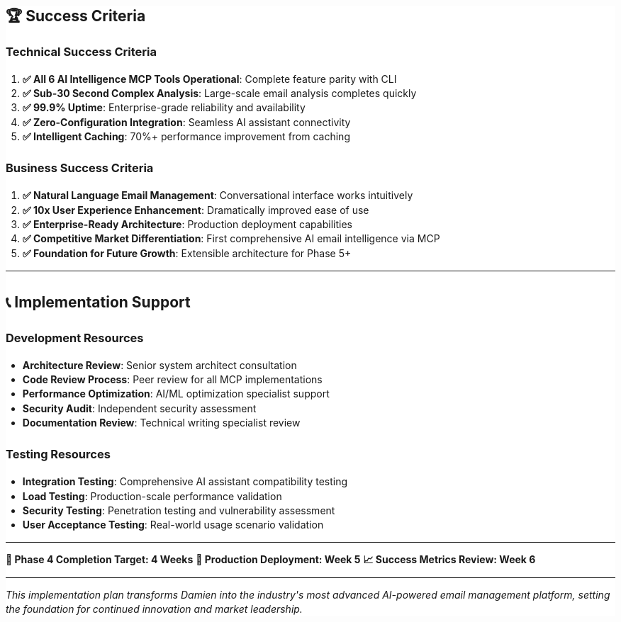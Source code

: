 
## 🏆 Success Criteria

### **Technical Success Criteria**
1. **✅ All 6 AI Intelligence MCP Tools Operational**: Complete feature parity with CLI
2. **✅ Sub-30 Second Complex Analysis**: Large-scale email analysis completes quickly
3. **✅ 99.9% Uptime**: Enterprise-grade reliability and availability
4. **✅ Zero-Configuration Integration**: Seamless AI assistant connectivity
5. **✅ Intelligent Caching**: 70%+ performance improvement from caching

### **Business Success Criteria**
1. **✅ Natural Language Email Management**: Conversational interface works intuitively
2. **✅ 10x User Experience Enhancement**: Dramatically improved ease of use
3. **✅ Enterprise-Ready Architecture**: Production deployment capabilities
4. **✅ Competitive Market Differentiation**: First comprehensive AI email intelligence via MCP
5. **✅ Foundation for Future Growth**: Extensible architecture for Phase 5+

---

## 📞 Implementation Support

### **Development Resources**
- **Architecture Review**: Senior system architect consultation
- **Code Review Process**: Peer review for all MCP implementations
- **Performance Optimization**: AI/ML optimization specialist support
- **Security Audit**: Independent security assessment
- **Documentation Review**: Technical writing specialist review

### **Testing Resources**
- **Integration Testing**: Comprehensive AI assistant compatibility testing
- **Load Testing**: Production-scale performance validation
- **Security Testing**: Penetration testing and vulnerability assessment
- **User Acceptance Testing**: Real-world usage scenario validation

---

**🎯 Phase 4 Completion Target: 4 Weeks**
**🚀 Production Deployment: Week 5**
**📈 Success Metrics Review: Week 6**

---

*This implementation plan transforms Damien into the industry's most advanced AI-powered email management platform, setting the foundation for continued innovation and market leadership.*
